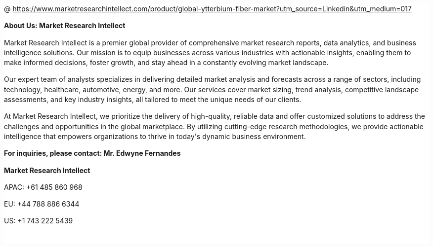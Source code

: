 @</strong>&nbsp;<a href="https://www.marketresearchintellect.com/product/global-ytterbium-fiber-market?utm_source=Linkedin&utm_medium=017">https://www.marketresearchintellect.com/product/global-ytterbium-fiber-market?utm_source=Linkedin&utm_medium=017</a></span></p><p><strong>About Us: Market Research Intellect</strong></p><p>Market Research Intellect is a premier global provider of comprehensive market research reports, data analytics, and business intelligence solutions. Our mission is to equip businesses across various industries with actionable insights, enabling them to make informed decisions, foster growth, and stay ahead in a constantly evolving market landscape.</p><p>Our expert team of analysts specializes in delivering detailed market analysis and forecasts across a range of sectors, including technology, healthcare, automotive, energy, and more. Our services cover market sizing, trend analysis, competitive landscape assessments, and key industry insights, all tailored to meet the unique needs of our clients.</p><p>At Market Research Intellect, we prioritize the delivery of high-quality, reliable data and offer customized solutions to address the challenges and opportunities in the global marketplace. By utilizing cutting-edge research methodologies, we provide actionable intelligence that empowers organizations to thrive in today's dynamic business environment.</p><p><strong>For inquiries, please contact: Mr. Edwyne Fernandes</strong></p><p><strong>Market Research Intellect</strong></p><p>APAC: +61 485 860 968</p><p>EU: +44 788 886 6344</p><p>US: +1 743 222 5439</p></div><div class="article-main__content" data-test-id="publishing-text-block">&nbsp;</div>
